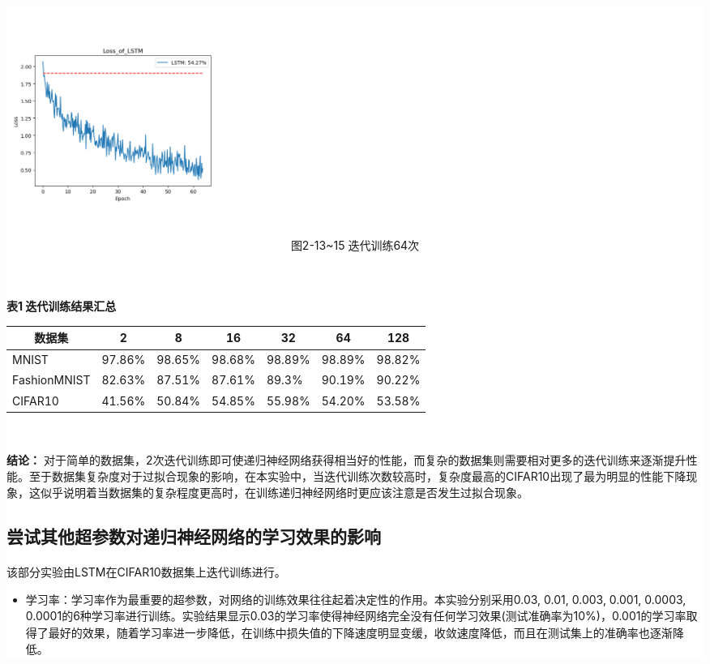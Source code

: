 <img width="280" height="280" src="https://github.com/DICKIEZhu/Machine_learning/blob/master/2-15.png"/>
<div align=center> 图2-13~15 迭代训练64次 </div>
<br>
<br>

**表1 迭代训练结果汇总**

| 数据集 | 2 | 8 | 16 | 32|64|128|
| - | - | - | - | -|-|-|
| MNIST |97.86% | 98.65% | 98.68% | 98.89%|98.89%|98.82%|
| FashionMNIST | 82.63%| 87.51% | 87.61% |89.3% |90.19%|90.22%|
| CIFAR10 | 41.56%| 50.84% | 54.85% | 55.98%|54.20%|53.58%|

<br>

**结论：**
对于简单的数据集，2次迭代训练即可使递归神经网络获得相当好的性能，而复杂的数据集则需要相对更多的迭代训练来逐渐提升性能。至于数据集复杂度对于过拟合现象的影响，在本实验中，当迭代训练次数较高时，复杂度最高的CIFAR10出现了最为明显的性能下降现象，这似乎说明着当数据集的复杂程度更高时，在训练递归神经网络时更应该注意是否发生过拟合现象。<br>

## 尝试其他超参数对递归神经网络的学习效果的影响
该部分实验由LSTM在CIFAR10数据集上迭代训练进行。
* 学习率：学习率作为最重要的超参数，对网络的训练效果往往起着决定性的作用。本实验分别采用0.03, 0.01, 0.003, 0.001, 0.0003, 0.0001的6种学习率进行训练。实验结果显示0.03的学习率使得神经网络完全没有任何学习效果(测试准确率为10%)，0.001的学习率取得了最好的效果，随着学习率进一步降低，在训练中损失值的下降速度明显变缓，收敛速度降低，而且在测试集上的准确率也逐渐降低。